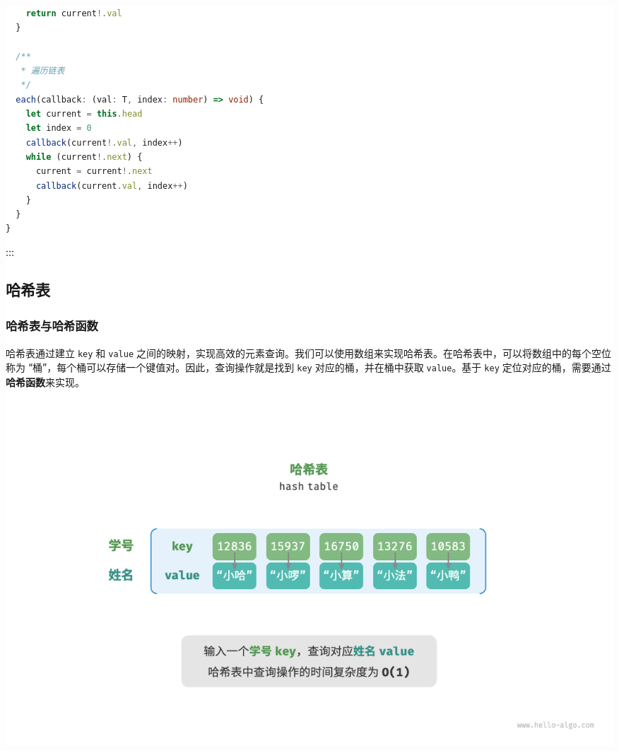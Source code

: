 ```ts
    return current!.val
  }
  
  /**
   * 遍历链表
   */
  each(callback: (val: T, index: number) => void) {
    let current = this.head
    let index = 0
    callback(current!.val, index++)
    while (current!.next) {
      current = current!.next
      callback(current.val, index++)
    }
  }
}
```

:::

## 哈希表

### 哈希表与哈希函数

哈希表通过建立 `key` 和 `value` 之间的映射，实现高效的元素查询。我们可以使用数组来实现哈希表。在哈希表中，可以将数组中的每个空位称为 “桶”，每个桶可以存储一个键值对。因此，查询操作就是找到 `key` 对应的桶，并在桶中获取 `value`。基于 `key` 定位对应的桶，需要通过**哈希函数**来实现。

![哈希表的抽象表示](../.vuepress/public/image/hash_table_lookup.png)
